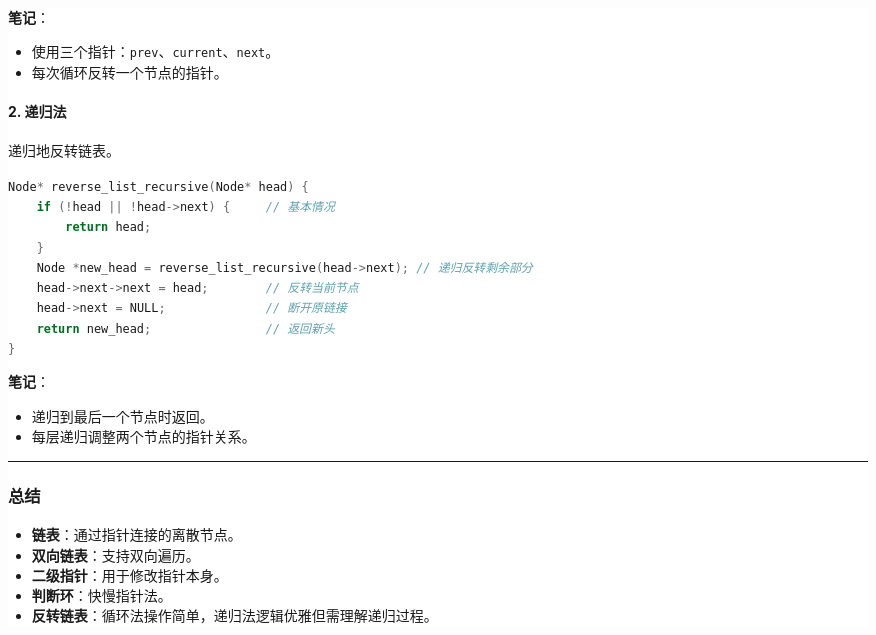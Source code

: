 **笔记**：
- 使用三个指针：`prev`、`current`、`next`。
- 每次循环反转一个节点的指针。

#### 2. 递归法

递归地反转链表。

```c
Node* reverse_list_recursive(Node* head) {
    if (!head || !head->next) {     // 基本情况
        return head;
    }
    Node *new_head = reverse_list_recursive(head->next); // 递归反转剩余部分
    head->next->next = head;        // 反转当前节点
    head->next = NULL;              // 断开原链接
    return new_head;                // 返回新头
}
```

**笔记**：
- 递归到最后一个节点时返回。
- 每层递归调整两个节点的指针关系。

---

### 总结

- **链表**：通过指针连接的离散节点。
- **双向链表**：支持双向遍历。
- **二级指针**：用于修改指针本身。
- **判断环**：快慢指针法。
- **反转链表**：循环法操作简单，递归法逻辑优雅但需理解递归过程。
